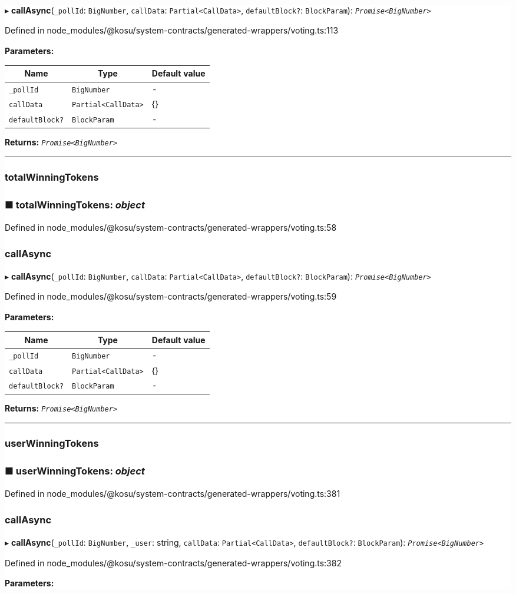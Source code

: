 ▸ **callAsync**(`_pollId`: `BigNumber`, `callData`: `Partial<CallData>`, `defaultBlock?`: `BlockParam`): *`Promise<BigNumber>`*

Defined in node_modules/@kosu/system-contracts/generated-wrappers/voting.ts:113

**Parameters:**

Name | Type | Default value |
------ | ------ | ------ |
`_pollId` | `BigNumber` | - |
`callData` | `Partial<CallData>` |  {} |
`defaultBlock?` | `BlockParam` | - |

**Returns:** *`Promise<BigNumber>`*

___

###  totalWinningTokens

### ■ **totalWinningTokens**: *object*

Defined in node_modules/@kosu/system-contracts/generated-wrappers/voting.ts:58

###  callAsync

▸ **callAsync**(`_pollId`: `BigNumber`, `callData`: `Partial<CallData>`, `defaultBlock?`: `BlockParam`): *`Promise<BigNumber>`*

Defined in node_modules/@kosu/system-contracts/generated-wrappers/voting.ts:59

**Parameters:**

Name | Type | Default value |
------ | ------ | ------ |
`_pollId` | `BigNumber` | - |
`callData` | `Partial<CallData>` |  {} |
`defaultBlock?` | `BlockParam` | - |

**Returns:** *`Promise<BigNumber>`*

___

###  userWinningTokens

### ■ **userWinningTokens**: *object*

Defined in node_modules/@kosu/system-contracts/generated-wrappers/voting.ts:381

###  callAsync

▸ **callAsync**(`_pollId`: `BigNumber`, `_user`: string, `callData`: `Partial<CallData>`, `defaultBlock?`: `BlockParam`): *`Promise<BigNumber>`*

Defined in node_modules/@kosu/system-contracts/generated-wrappers/voting.ts:382

**Parameters:**

